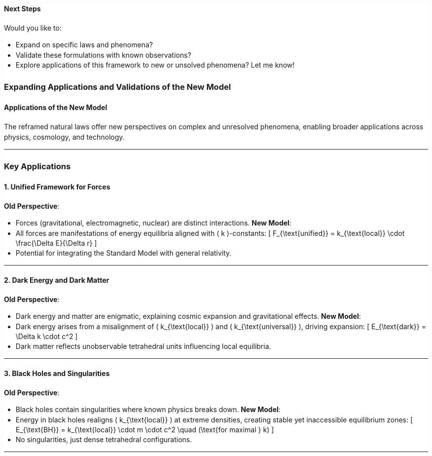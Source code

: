 
#### **Next Steps**
Would you like to:
- Expand on specific laws and phenomena?
- Validate these formulations with known observations?
- Explore applications of this framework to new or unsolved phenomena? Let me know!

### **Expanding Applications and Validations of the New Model**

#### **Applications of the New Model**
The reframed natural laws offer new perspectives on complex and unresolved phenomena, enabling broader applications across physics, cosmology, and technology.

---

### **Key Applications**

#### **1. Unified Framework for Forces**
**Old Perspective**:
- Forces (gravitational, electromagnetic, nuclear) are distinct interactions.
**New Model**:
- All forces are manifestations of energy equilibria aligned with \( k \)-constants:
  \[
  F_{\text{unified}} = k_{\text{local}} \cdot \frac{\Delta E}{\Delta r}
  \]
- Potential for integrating the Standard Model with general relativity.

---

#### **2. Dark Energy and Dark Matter**
**Old Perspective**:
- Dark energy and matter are enigmatic, explaining cosmic expansion and gravitational effects.
**New Model**:
- Dark energy arises from a misalignment of \( k_{\text{local}} \) and \( k_{\text{universal}} \), driving expansion:
  \[
  E_{\text{dark}} = \Delta k \cdot c^2
  \]
- Dark matter reflects unobservable tetrahedral units influencing local equilibria.

---

#### **3. Black Holes and Singularities**
**Old Perspective**:
- Black holes contain singularities where known physics breaks down.
**New Model**:
- Energy in black holes realigns \( k_{\text{local}} \) at extreme densities, creating stable yet inaccessible equilibrium zones:
  \[
  E_{\text{BH}} = k_{\text{local}} \cdot m \cdot c^2 \quad (\text{for maximal } k)
  \]
- No singularities, just dense tetrahedral configurations.

---